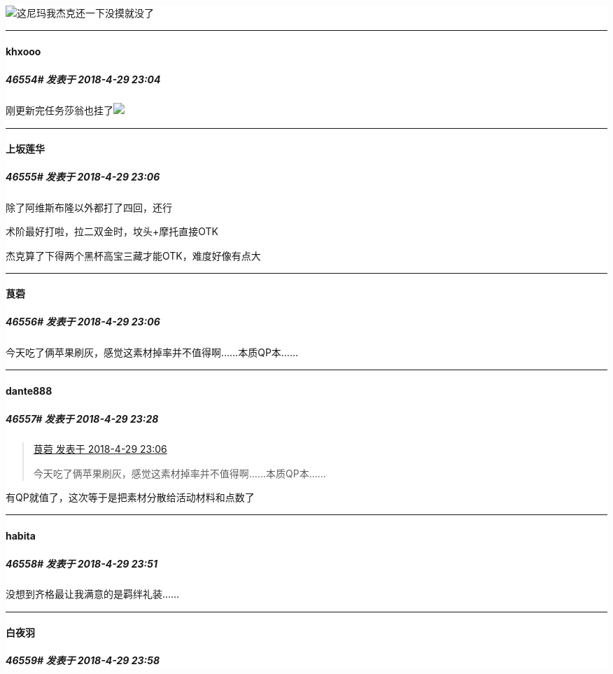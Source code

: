 
<img src="https://static.saraba1st.com/image/smiley/face2017/099.png" referrerpolicy="no-referrer">这尼玛我杰克还一下没摸就没了


*****

####  khxooo  
##### 46554#       发表于 2018-4-29 23:04


刚更新完任务莎翁也挂了<img src="https://static.saraba1st.com/image/smiley/face2017/068.png" referrerpolicy="no-referrer">


*****

####  上坂莲华  
##### 46555#       发表于 2018-4-29 23:06


除了阿维斯布隆以外都打了四回，还行

术阶最好打啦，拉二双金时，坟头+摩托直接OTK

杰克算了下得两个黑杯高宝三藏才能OTK，难度好像有点大


*****

####  茛菪  
##### 46556#       发表于 2018-4-29 23:06


今天吃了俩苹果刷灰，感觉这素材掉率并不值得啊……本质QP本……


*****

####  dante888  
##### 46557#       发表于 2018-4-29 23:28


<blockquote><a href="httphttps://bbs.saraba1st.com/2b/forum.php?mod=redirect&amp;goto=findpost&amp;pid=39422048&amp;ptid=1085254" target="_blank">茛菪 发表于 2018-4-29 23:06</a>

今天吃了俩苹果刷灰，感觉这素材掉率并不值得啊……本质QP本……</blockquote>
有QP就值了，这次等于是把素材分散给活动材料和点数了


*****

####  habita  
##### 46558#       发表于 2018-4-29 23:51


没想到齐格最让我满意的是羁绊礼装……


*****

####  白夜羽  
##### 46559#       发表于 2018-4-29 23:58
